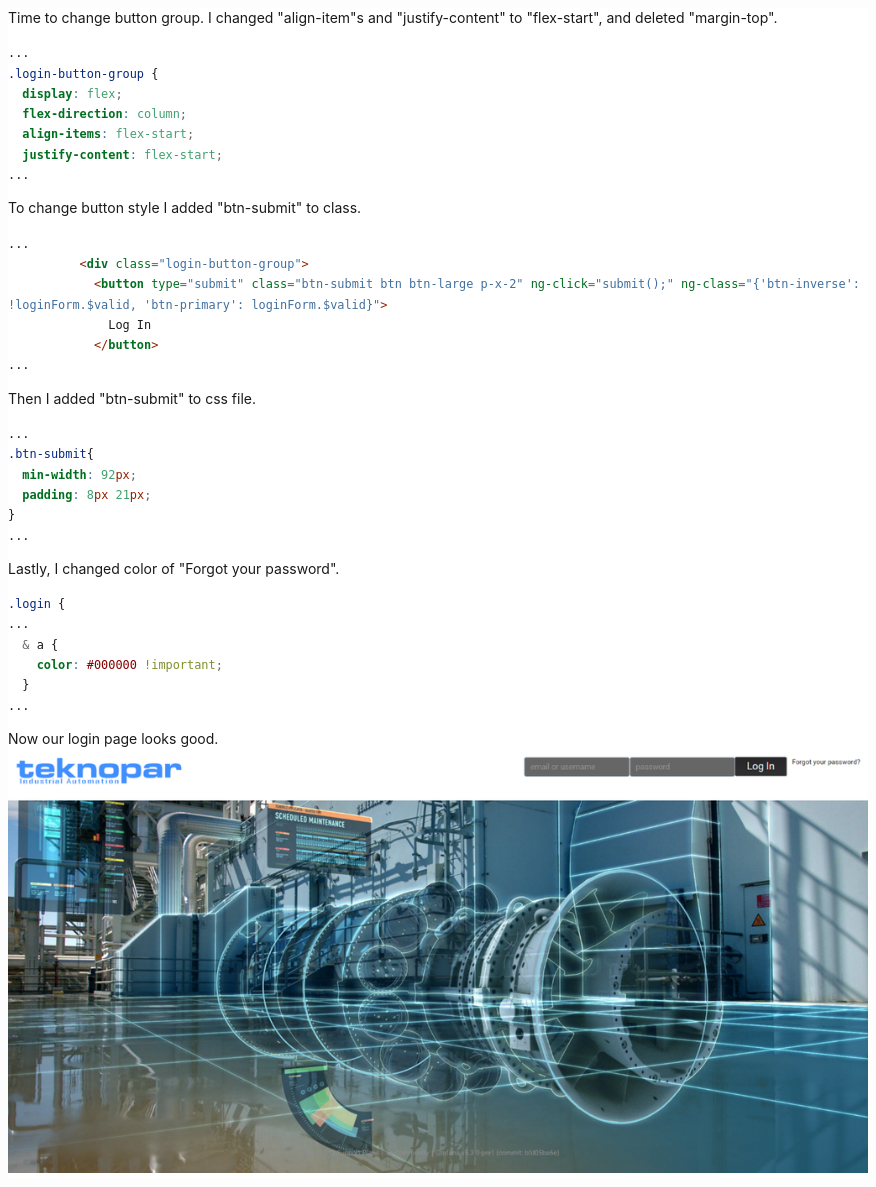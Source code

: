 Time to change button group. I changed "align-item"s and "justify-content" to "flex-start", and deleted "margin-top".
```css
...
.login-button-group {
  display: flex;
  flex-direction: column;
  align-items: flex-start;
  justify-content: flex-start;
...
```
To change button style I added "btn-submit" to class.
```html
...
          <div class="login-button-group">
            <button type="submit" class="btn-submit btn btn-large p-x-2" ng-click="submit();" ng-class="{'btn-inverse': !loginForm.$valid, 'btn-primary': loginForm.$valid}">
              Log In
            </button>
...
```
Then I added "btn-submit" to css file.
```css
...
.btn-submit{
  min-width: 92px;
  padding: 8px 21px;
}
...
```
Lastly, I changed color of "Forgot your password".
```css
.login {
...
  & a {
    color: #000000 !important;
  }
...
```
Now our login page looks good.
![Login Page Changed](screenshots/img_8.png)

